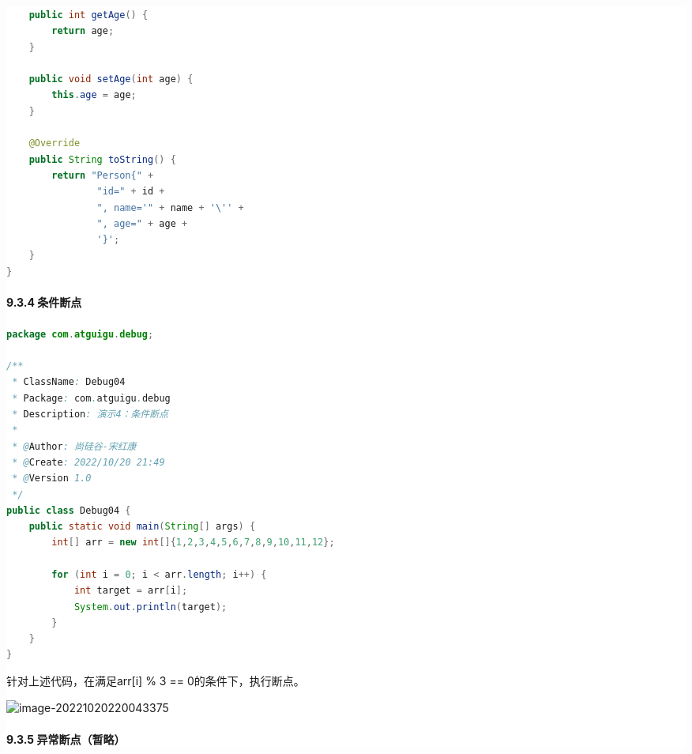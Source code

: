 ```java
    public int getAge() {
        return age;
    }

    public void setAge(int age) {
        this.age = age;
    }

    @Override
    public String toString() {
        return "Person{" +
                "id=" + id +
                ", name='" + name + '\'' +
                ", age=" + age +
                '}';
    }
}

```

#### 9.3.4 条件断点

```java
package com.atguigu.debug;

/**
 * ClassName: Debug04
 * Package: com.atguigu.debug
 * Description: 演示4：条件断点
 *
 * @Author: 尚硅谷-宋红康
 * @Create: 2022/10/20 21:49
 * @Version 1.0
 */
public class Debug04 {
    public static void main(String[] args) {
        int[] arr = new int[]{1,2,3,4,5,6,7,8,9,10,11,12};

        for (int i = 0; i < arr.length; i++) {
            int target = arr[i];
            System.out.println(target);
        }
    }
}
```

针对上述代码，在满足arr[i] % 3 == 0的条件下，执行断点。

![image-20221020220043375](images/image-20221020220043375.png)

#### 9.3.5 异常断点（暂略）
